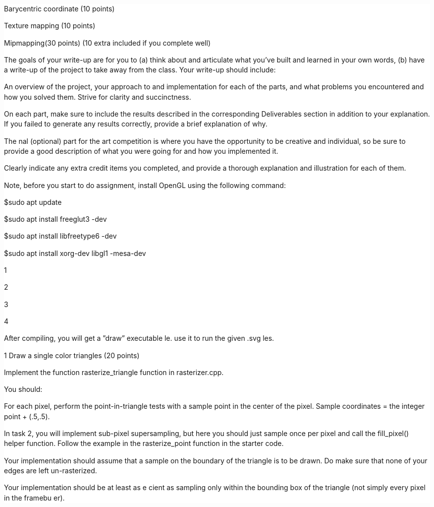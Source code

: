 Barycentric coordinate (10 points)

Texture mapping (10 points)

Mipmapping(30 points) (10 extra included if you complete well)

The goals of your write-up are for you to (a) think about and articulate what you’ve built and learned in your own words, (b) have a write-up of the project to take away from the class. Your write-up should include:

An overview of the project, your approach to and implementation for each of the parts, and what problems you encountered and how you solved them. Strive for clarity and succinctness.

On each part, make sure to include the results described in the corresponding Deliverables section in addition to your explanation. If you failed to generate any results correctly, provide a brief explanation of why.

The nal (optional) part for the art competition is where you have the opportunity to be creative and individual, so be sure to provide a good description of what you were going for and how you implemented it.

Clearly indicate any extra credit items you completed, and provide a thorough explanation and illustration for each of them.

Note, before you start to do assignment, install OpenGL using the following command:

$sudo apt update

$sudo apt install freeglut3 -dev

$sudo apt install libfreetype6 -dev

$sudo apt install xorg-dev libgl1 -mesa-dev

1

2

3

4

After compiling, you will get a ”draw” executable le. use it to run the given .svg les.

1 Draw a single color triangles (20 points)

Implement the function rasterize_triangle function in rasterizer.cpp.

You should:

For each pixel, perform the point-in-triangle tests with a sample point in the center of the pixel. Sample coordinates = the integer point + (.5,.5).

In task 2, you will implement sub-pixel supersampling, but here you should just sample once per pixel and call the fill_pixel() helper function. Follow the example in the rasterize_point function in the starter code.

Your implementation should assume that a sample on the boundary of the triangle is to be drawn. Do make sure that none of your edges are left un-rasterized.

Your implementation should be at least as e cient as sampling only within the bounding box of the triangle (not simply every pixel in the framebu er).
